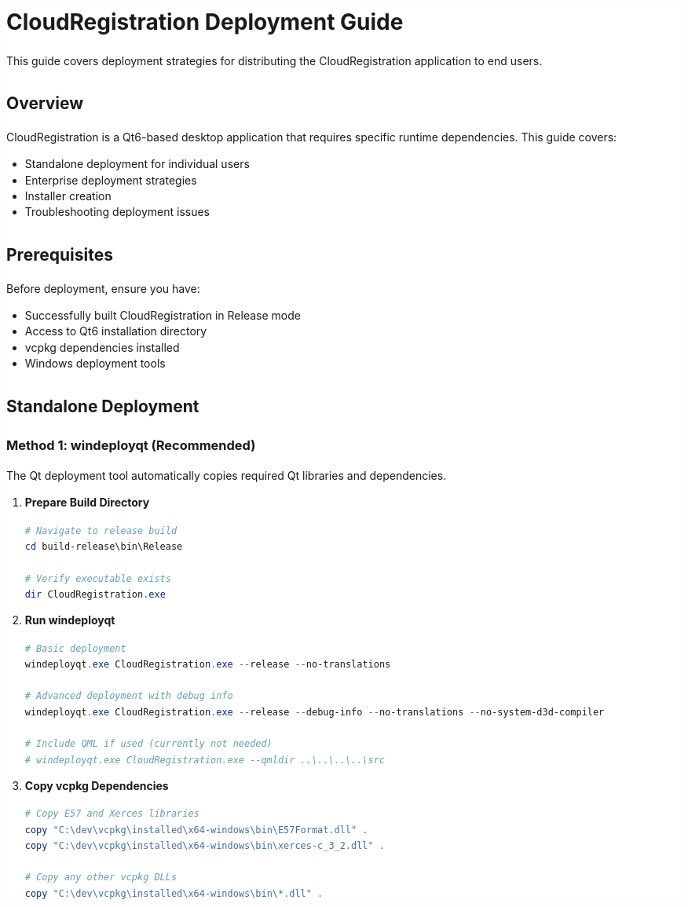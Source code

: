 # CloudRegistration Deployment Guide

This guide covers deployment strategies for distributing the CloudRegistration application to end users.

## Overview

CloudRegistration is a Qt6-based desktop application that requires specific runtime dependencies. This guide covers:

- Standalone deployment for individual users
- Enterprise deployment strategies
- Installer creation
- Troubleshooting deployment issues

## Prerequisites

Before deployment, ensure you have:
- Successfully built CloudRegistration in Release mode
- Access to Qt6 installation directory
- vcpkg dependencies installed
- Windows deployment tools

## Standalone Deployment

### Method 1: windeployqt (Recommended)

The Qt deployment tool automatically copies required Qt libraries and dependencies.

1. **Prepare Build Directory**
   ```powershell
   # Navigate to release build
   cd build-release\bin\Release
   
   # Verify executable exists
   dir CloudRegistration.exe
   ```

2. **Run windeployqt**
   ```powershell
   # Basic deployment
   windeployqt.exe CloudRegistration.exe --release --no-translations
   
   # Advanced deployment with debug info
   windeployqt.exe CloudRegistration.exe --release --debug-info --no-translations --no-system-d3d-compiler
   
   # Include QML if used (currently not needed)
   # windeployqt.exe CloudRegistration.exe --qmldir ..\..\..\..\src
   ```

3. **Copy vcpkg Dependencies**
   ```powershell
   # Copy E57 and Xerces libraries
   copy "C:\dev\vcpkg\installed\x64-windows\bin\E57Format.dll" .
   copy "C:\dev\vcpkg\installed\x64-windows\bin\xerces-c_3_2.dll" .
   
   # Copy any other vcpkg DLLs
   copy "C:\dev\vcpkg\installed\x64-windows\bin\*.dll" .
   ```
